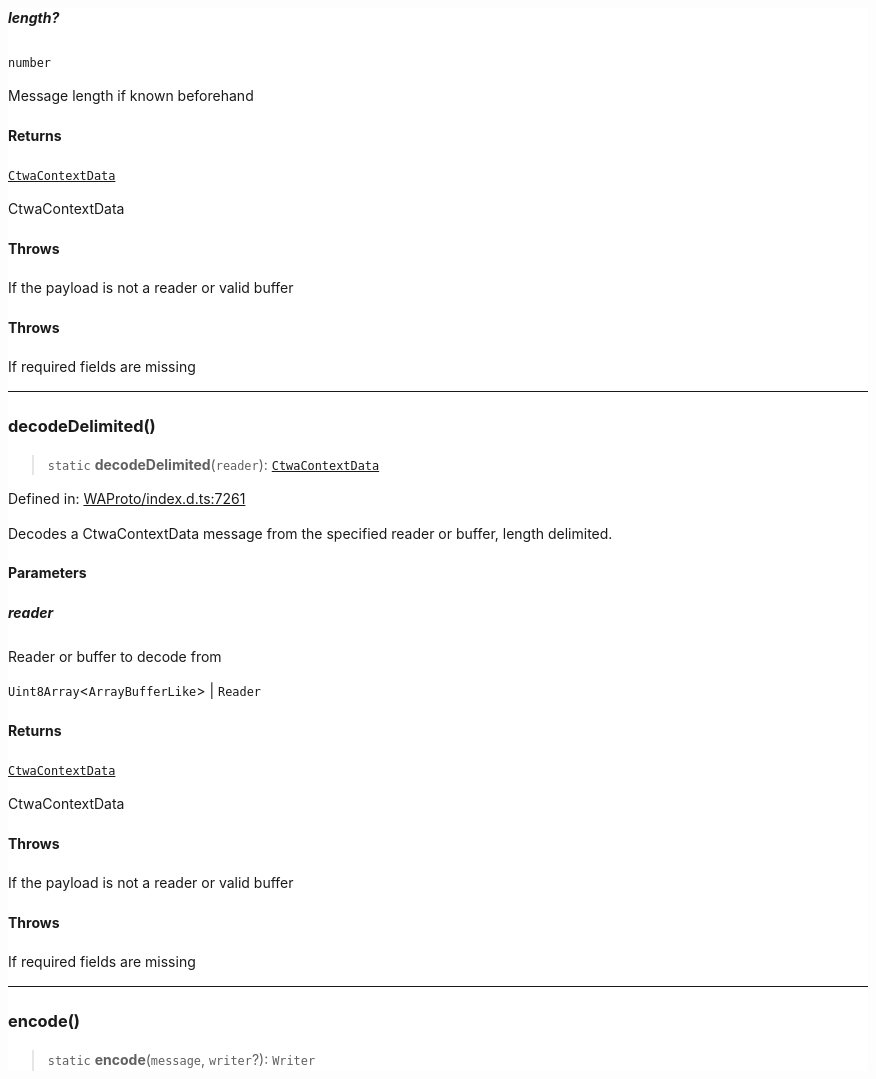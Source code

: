 ##### length?

`number`

Message length if known beforehand

#### Returns

[`CtwaContextData`](CtwaContextData.md)

CtwaContextData

#### Throws

If the payload is not a reader or valid buffer

#### Throws

If required fields are missing

***

### decodeDelimited()

> `static` **decodeDelimited**(`reader`): [`CtwaContextData`](CtwaContextData.md)

Defined in: [WAProto/index.d.ts:7261](https://github.com/WhiskeySockets/Baileys/blob/2fdabb7f387029b680a2c5e056c7022c25b0f110/WAProto/index.d.ts#L7261)

Decodes a CtwaContextData message from the specified reader or buffer, length delimited.

#### Parameters

##### reader

Reader or buffer to decode from

`Uint8Array`\<`ArrayBufferLike`\> | `Reader`

#### Returns

[`CtwaContextData`](CtwaContextData.md)

CtwaContextData

#### Throws

If the payload is not a reader or valid buffer

#### Throws

If required fields are missing

***

### encode()

> `static` **encode**(`message`, `writer`?): `Writer`
